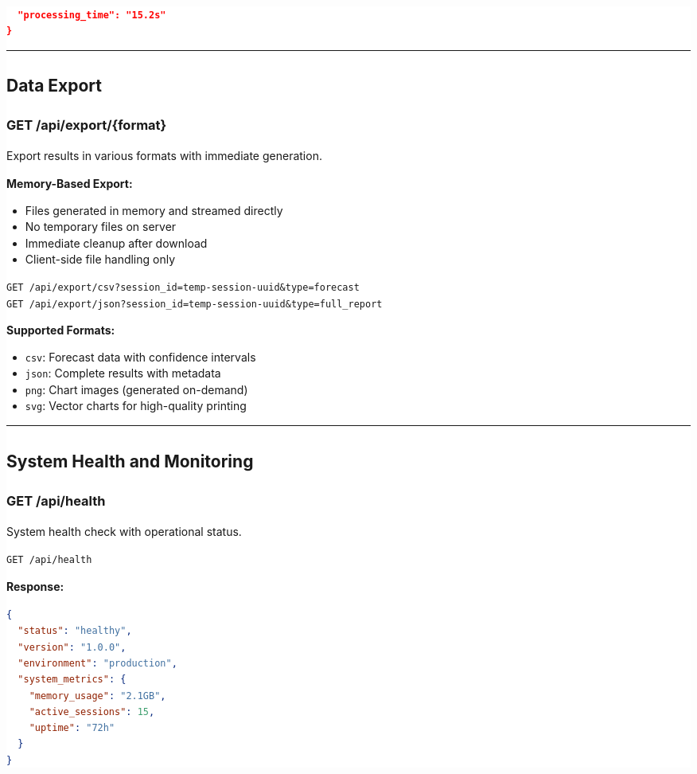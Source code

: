 ```json
  "processing_time": "15.2s"
}
```

---

## Data Export

### GET /api/export/{format}

Export results in various formats with immediate generation.

**Memory-Based Export:**

- Files generated in memory and streamed directly
- No temporary files on server
- Immediate cleanup after download
- Client-side file handling only

```http
GET /api/export/csv?session_id=temp-session-uuid&type=forecast
GET /api/export/json?session_id=temp-session-uuid&type=full_report
```

**Supported Formats:**

- `csv`: Forecast data with confidence intervals
- `json`: Complete results with metadata
- `png`: Chart images (generated on-demand)
- `svg`: Vector charts for high-quality printing

---

## System Health and Monitoring

### GET /api/health

System health check with operational status.

```http
GET /api/health
```

**Response:**

```json
{
  "status": "healthy",
  "version": "1.0.0",
  "environment": "production",
  "system_metrics": {
    "memory_usage": "2.1GB",
    "active_sessions": 15,
    "uptime": "72h"
  }
}
```
